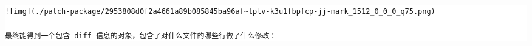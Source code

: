     ![img](./patch-package/2953808d0f2a4661a89b085845ba96af~tplv-k3u1fbpfcp-jj-mark_1512_0_0_0_q75.png)

    最终能得到一个包含 diff 信息的对象，包含了对什么文件的哪些行做了什么修改：
